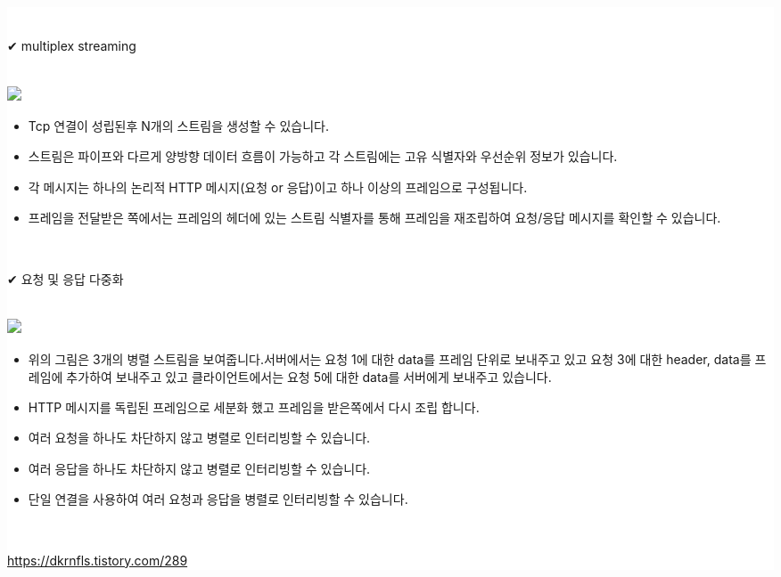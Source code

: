 <BR>

✔ multiplex streaming

<BR>

<IMG SRC="https://t1.daumcdn.net/cfile/tistory/9903B4455BE1592C10">

<BR>

- Tcp 연결이 성립된후 N개의 스트림을 생성할 수 있습니다.

- 스트림은 파이프와 다르게 양방향 데이터 흐름이 가능하고 각 스트림에는 고유 식별자와 우선순위 정보가 있습니다.

- 각 메시지는 하나의 논리적 HTTP 메시지(요청 or 응답)이고 하나 이상의 프레임으로 구성됩니다.

- 프레임을 전달받은 쪽에서는 프레임의 헤더에 있는 스트림 식별자를 통해 프레임을 재조립하여 요청/응답 메시지를 확인할 수 있습니다.

<BR>

✔ 요청 및 응답 다중화

<BR>

<IMG SRC="https://img1.daumcdn.net/thumb/R1280x0/?scode=mtistory2&fname=https%3A%2F%2Fblog.kakaocdn.net%2Fdn%2FoLNXw%2Fbtry9eZiPYy%2FlbqbVXhG4IkmpFRj2lh5Kk%2Fimg.png">

<BR>

- 위의 그림은 3개의 병렬 스트림을 보여줍니다.서버에서는 요청 1에 대한 data를 프레임 단위로 보내주고 있고 요청 3에 대한 header, data를 프레임에 추가하여 보내주고 있고 클라이언트에서는 요청 5에 대한 data를 서버에게 보내주고 있습니다.

- HTTP 메시지를 독립된 프레임으로 세분화 했고 프레임을 받은쪽에서 다시 조립 합니다.

* 여러 요청을 하나도 차단하지 않고 병렬로 인터리빙할 수 있습니다.

* 여러 응답을 하나도 차단하지 않고 병렬로 인터리빙할 수 있습니다.

* 단일 연결을 사용하여 여러 요청과 응답을 병렬로 인터리빙할 수 있습니다.

<BR>

https://dkrnfls.tistory.com/289
